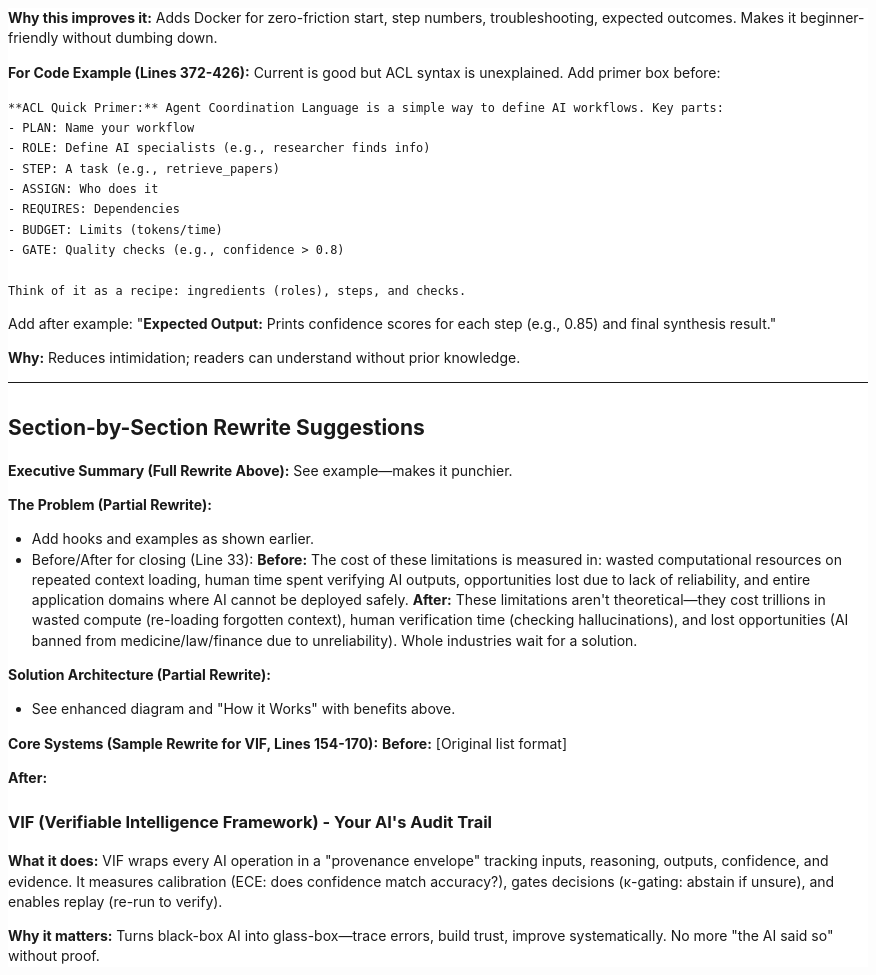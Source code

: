 **Why this improves it:** Adds Docker for zero-friction start, step numbers, troubleshooting, expected outcomes. Makes it beginner-friendly without dumbing down.

**For Code Example (Lines 372-426):** Current is good but ACL syntax is unexplained. Add primer box before:
```
**ACL Quick Primer:** Agent Coordination Language is a simple way to define AI workflows. Key parts:
- PLAN: Name your workflow
- ROLE: Define AI specialists (e.g., researcher finds info)
- STEP: A task (e.g., retrieve_papers)
- ASSIGN: Who does it
- REQUIRES: Dependencies
- BUDGET: Limits (tokens/time)
- GATE: Quality checks (e.g., confidence > 0.8)

Think of it as a recipe: ingredients (roles), steps, and checks.
```

Add after example: "**Expected Output:** Prints confidence scores for each step (e.g., 0.85) and final synthesis result."

**Why:** Reduces intimidation; readers can understand without prior knowledge.

---

## Section-by-Section Rewrite Suggestions

**Executive Summary (Full Rewrite Above):** See example—makes it punchier.

**The Problem (Partial Rewrite):**
- Add hooks and examples as shown earlier.
- Before/After for closing (Line 33):
  **Before:** The cost of these limitations is measured in: wasted computational resources on repeated context loading, human time spent verifying AI outputs, opportunities lost due to lack of reliability, and entire application domains where AI cannot be deployed safely.
  **After:** These limitations aren't theoretical—they cost trillions in wasted compute (re-loading forgotten context), human verification time (checking hallucinations), and lost opportunities (AI banned from medicine/law/finance due to unreliability). Whole industries wait for a solution.

**Solution Architecture (Partial Rewrite):**
- See enhanced diagram and "How it Works" with benefits above.

**Core Systems (Sample Rewrite for VIF, Lines 154-170):**
**Before:** [Original list format]

**After:**
### VIF (Verifiable Intelligence Framework) - Your AI's Audit Trail

**What it does:** VIF wraps every AI operation in a "provenance envelope" tracking inputs, reasoning, outputs, confidence, and evidence. It measures calibration (ECE: does confidence match accuracy?), gates decisions (κ-gating: abstain if unsure), and enables replay (re-run to verify).

**Why it matters:** Turns black-box AI into glass-box—trace errors, build trust, improve systematically. No more "the AI said so" without proof.
